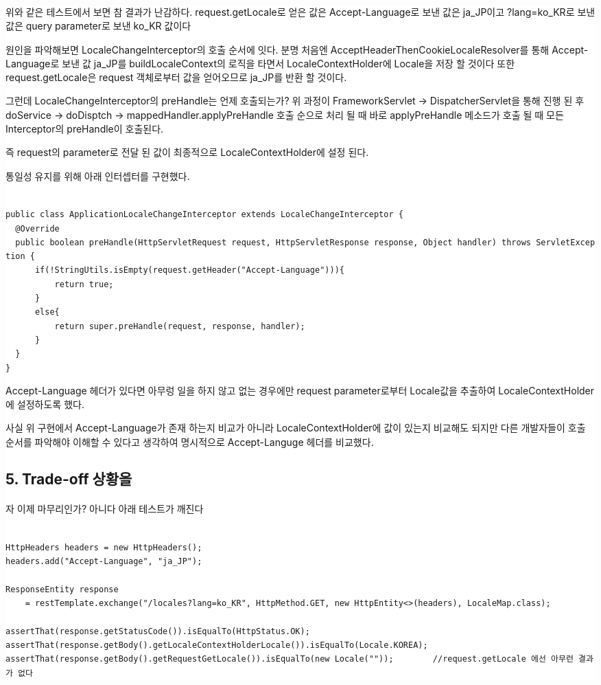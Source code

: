 위와 같은 테스트에서 보면 참 결과가 난감하다.
request.getLocale로 얻은 값은 Accept-Language로 보낸 값은 ja_JP이고 
?lang=ko_KR로 보낸 값은 query parameter로 보낸 ko_KR 값이다

원인을 파악해보면 LocaleChangeInterceptor의 호출 순서에 잇다.
분명 처음엔 AcceptHeaderThenCookieLocaleResolver를 통해 Accept-Language로 보낸 값 ja_JP를 
buildLocaleContext의 로직을 타면서 LocaleContextHolder에 Locale을 저장 할 것이다
또한 request.getLocale은 request 객체로부터 값을 얻어오므로 ja_JP를 반환 할 것이다.

그런데 LocaleChangeInterceptor의 preHandle는 언제 호출되는가?
위 과정이 FrameworkServlet -> DispatcherServlet을 통해 진행 된 후
doService -> doDisptch -> mappedHandler.applyPreHandle 호출 순으로 처리 될 때
바로 applyPreHandle 메소드가 호출 될 때 모든 Interceptor의 preHandle이 호출된다.

즉 request의 parameter로 전달 된 값이 최종적으로 LocaleContextHolder에 설정 된다.

통일성 유지를 위해 아래 인터셉터를 구현했다.
<pre><code>
public class ApplicationLocaleChangeInterceptor extends LocaleChangeInterceptor {
  @Override
  public boolean preHandle(HttpServletRequest request, HttpServletResponse response, Object handler) throws ServletException {
      if(!StringUtils.isEmpty(request.getHeader("Accept-Language"))){
          return true;
      }
      else{
          return super.preHandle(request, response, handler);
      }
  }
}
</code></pre>
Accept-Language 헤더가 있다면 아무렁 일을 하지 않고 없는 경우에만
request parameter로부터 Locale값을 추출하여 LocaleContextHolder에 설정하도록 했다.

사실 위 구현에서 Accept-Language가 존재 하는지 비교가 아니라 LocaleContextHolder에 값이 있는지 비교해도 되지만
다른 개발자들이 호출 순서를 파악해야 이해할 수 있다고 생각하여 명시적으로 Accept-Languge 헤더를 비교했다.

## 5. Trade-off 상황을 

자 이제 마무리인가? 아니다 아래 테스트가 깨진다
<pre><code>
HttpHeaders headers = new HttpHeaders();
headers.add("Accept-Language", "ja_JP");
		
ResponseEntity<LocaleMap> response
    = restTemplate.exchange("/locales?lang=ko_KR", HttpMethod.GET, new HttpEntity<>(headers), LocaleMap.class);
		
assertThat(response.getStatusCode()).isEqualTo(HttpStatus.OK);
assertThat(response.getBody().getLocaleContextHolderLocale()).isEqualTo(Locale.KOREA);
assertThat(response.getBody().getRequestGetLocale()).isEqualTo(new Locale(""));        //request.getLocale 에선 아무런 결과가 없다
</code></pre>
